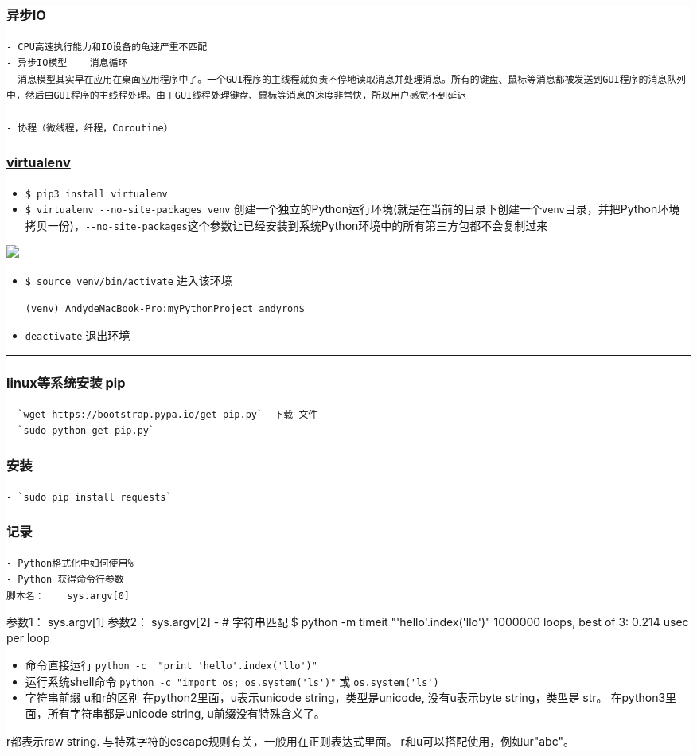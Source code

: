 ### 异步IO
    - CPU高速执行能力和IO设备的龟速严重不匹配
    - 异步IO模型    消息循环
    - 消息模型其实早在应用在桌面应用程序中了。一个GUI程序的主线程就负责不停地读取消息并处理消息。所有的键盘、鼠标等消息都被发送到GUI程序的消息队列中，然后由GUI程序的主线程处理。由于GUI线程处理键盘、鼠标等消息的速度非常快，所以用户感觉不到延迟

    - 协程（微线程，纤程，Coroutine）



### [virtualenv](https://www.liaoxuefeng.com/wiki/0014316089557264a6b348958f449949df42a6d3a2e542c000/001432712108300322c61f256c74803b43bfd65c6f8d0d0000#0)


- `$ pip3 install virtualenv` 
- `$ virtualenv --no-site-packages venv`   创建一个独立的Python运行环境(就是在当前的目录下创建一个`venv`目录，并把Python环境拷贝一份)，`--no-site-packages`这个参数让已经安装到系统Python环境中的所有第三方包都不会复制过来

![](https://ws3.sinaimg.cn/large/006tNbRwgy1fw5l1n5sbrj30is0m4dh4.jpg)

- `$ source venv/bin/activate`     进入该环境
    
    `(venv) AndydeMacBook-Pro:myPythonProject andyron$`


- `deactivate` 退出环境





-------------
### linux等系统安装 pip
    - `wget https://bootstrap.pypa.io/get-pip.py`  下载 文件
    - `sudo python get-pip.py`
### 安装
    - `sudo pip install requests`
### 记录
    - Python格式化中如何使用%
    - Python 获得命令行参数  
    脚本名：    sys.argv[0]
参数1：     sys.argv[1]
参数2：     sys.argv[2]
    - # 字符串匹配
$ python -m timeit "'hello'.index('llo')"
1000000 loops, best of 3: 0.214 usec per loop
- 命令直接运行 `python -c  "print 'hello'.index('llo')"`
- 运行系统shell命令 `python -c "import os; os.system('ls')"` 或 `os.system('ls')`
- 字符串前缀 u和r的区别
在python2里面，u表示unicode string，类型是unicode, 没有u表示byte string，类型是 str。
在python3里面，所有字符串都是unicode string, u前缀没有特殊含义了。

r都表示raw string. 与特殊字符的escape规则有关，一般用在正则表达式里面。
r和u可以搭配使用，例如ur"abc"。
